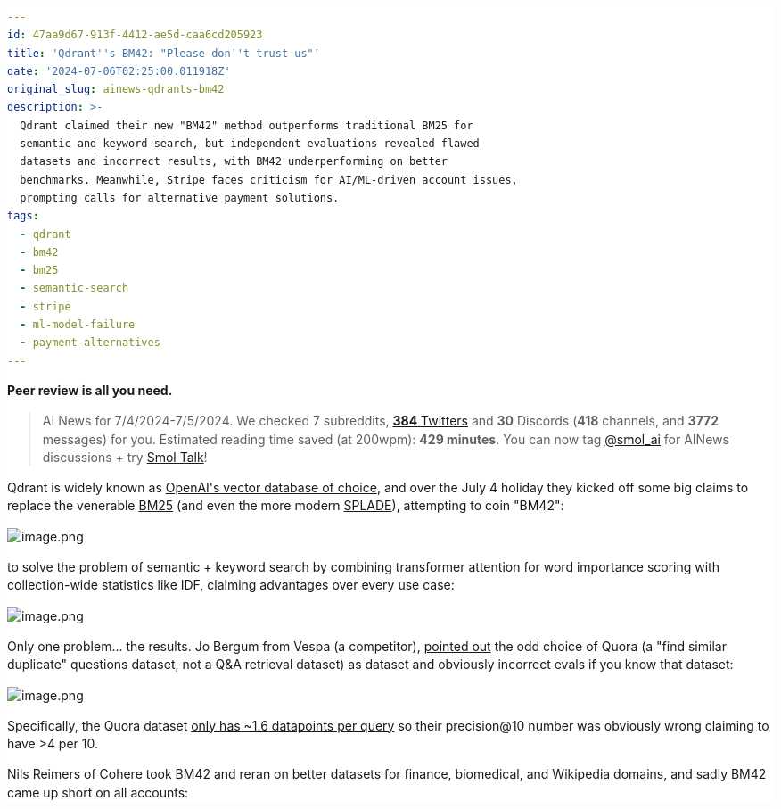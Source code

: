 ```yaml
---
id: 47aa9d67-913f-4412-ae5d-caa6cd205923
title: 'Qdrant''s BM42: "Please don''t trust us"'
date: '2024-07-06T02:25:00.011918Z'
original_slug: ainews-qdrants-bm42
description: >-
  Qdrant claimed their new "BM42" method outperforms traditional BM25 for
  semantic and keyword search, but independent evaluations revealed flawed
  datasets and incorrect results, with BM42 underperforming on better
  benchmarks. Meanwhile, Stripe faces criticism for AI/ML-driven account issues,
  prompting calls for alternative payment solutions.
tags:
  - qdrant
  - bm42
  - bm25
  - semantic-search
  - stripe
  - ml-model-failure
  - payment-alternatives
---
```



**Peer review is all you need.**

> AI News for 7/4/2024-7/5/2024. We checked 7 subreddits, [**384** Twitters](https://twitter.com/i/lists/1585430245762441216) and **30** Discords (**418** channels, and **3772** messages) for you. Estimated reading time saved (at 200wpm): **429 minutes**. You can now tag [@smol_ai](https://x.com/smol_ai) for AINews discussions + try [Smol Talk](https://smol.fly.dev)!

Qdrant is widely known as [OpenAI's vector database of choice](https://news.ycombinator.com/item?id=38280859), and over the July 4 holiday they kicked off some big claims to replace the venerable [BM25](https://en.wikipedia.org/wiki/Okapi_BM25) (and even the more modern [SPLADE](https://arxiv.org/abs/2109.10086)), attempting to coin "BM42":

 ![image.png](https://assets.buttondown.email/images/9c643b9a-85fb-4279-b396-abcc4869e931.png?w=960&fit=max) 

 to solve the problem of semantic + keyword search by combining transformer attention for word importance scoring with collection-wide statistics like IDF, claiming advantages over every use case:

 ![image.png](https://assets.buttondown.email/images/fd7dd267-fa6c-46a5-abe3-1a0d757088c5.png?w=960&fit=max) 

Only one problem... the results. Jo Bergum from Vespa (a competitor), [pointed out](https://x.com/jobergum/status/1809157587612336402) the odd choice of Quora (a "find similar duplicate" questions dataset, not a Q&A retrieval dataset) as dataset and obviously incorrect evals if you know that dataset:

 ![image.png](https://assets.buttondown.email/images/bebb5c7c-192a-41a3-bb91-d54c7118238a.png?w=960&fit=max) 

Specifically, the Quora dataset [only has ~1.6 datapoints per query](https://github.com/beir-cellar/beir) so their precision@10 number was obviously wrong claiming to have >4 per 10.

[Nils Reimers of Cohere](https://x.com/Nils_Reimers/status/1809334134088622217) took BM42 and reran on better datasets for finance, biomedical, and Wikipedia domains, and sadly BM42 came up short on all accounts:
